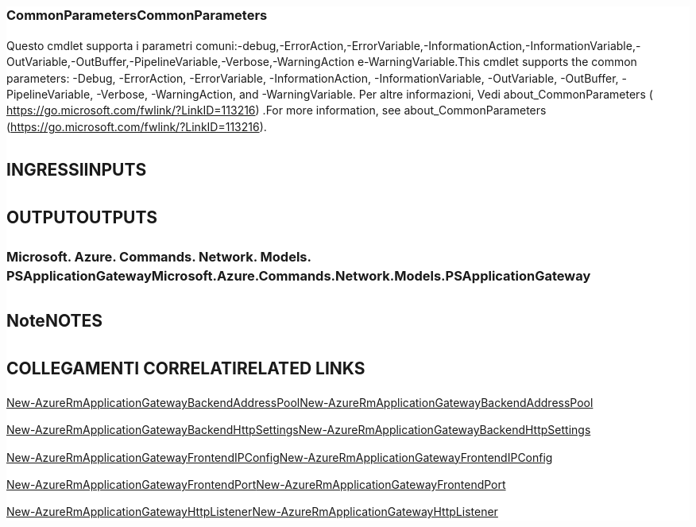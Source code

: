 ### <span data-ttu-id="f2f2f-196">CommonParameters</span><span class="sxs-lookup"><span data-stu-id="f2f2f-196">CommonParameters</span></span>
<span data-ttu-id="f2f2f-197">Questo cmdlet supporta i parametri comuni:-debug,-ErrorAction,-ErrorVariable,-InformationAction,-InformationVariable,-OutVariable,-OutBuffer,-PipelineVariable,-Verbose,-WarningAction e-WarningVariable.</span><span class="sxs-lookup"><span data-stu-id="f2f2f-197">This cmdlet supports the common parameters: -Debug, -ErrorAction, -ErrorVariable, -InformationAction, -InformationVariable, -OutVariable, -OutBuffer, -PipelineVariable, -Verbose, -WarningAction, and -WarningVariable.</span></span> <span data-ttu-id="f2f2f-198">Per altre informazioni, Vedi about_CommonParameters ( https://go.microsoft.com/fwlink/?LinkID=113216) .</span><span class="sxs-lookup"><span data-stu-id="f2f2f-198">For more information, see about_CommonParameters (https://go.microsoft.com/fwlink/?LinkID=113216).</span></span>

## <span data-ttu-id="f2f2f-199">INGRESSI</span><span class="sxs-lookup"><span data-stu-id="f2f2f-199">INPUTS</span></span>

## <span data-ttu-id="f2f2f-200">OUTPUT</span><span class="sxs-lookup"><span data-stu-id="f2f2f-200">OUTPUTS</span></span>

### <span data-ttu-id="f2f2f-201">Microsoft. Azure. Commands. Network. Models. PSApplicationGateway</span><span class="sxs-lookup"><span data-stu-id="f2f2f-201">Microsoft.Azure.Commands.Network.Models.PSApplicationGateway</span></span>

## <span data-ttu-id="f2f2f-202">Note</span><span class="sxs-lookup"><span data-stu-id="f2f2f-202">NOTES</span></span>

## <span data-ttu-id="f2f2f-203">COLLEGAMENTI CORRELATI</span><span class="sxs-lookup"><span data-stu-id="f2f2f-203">RELATED LINKS</span></span>

[<span data-ttu-id="f2f2f-204">New-AzureRmApplicationGatewayBackendAddressPool</span><span class="sxs-lookup"><span data-stu-id="f2f2f-204">New-AzureRmApplicationGatewayBackendAddressPool</span></span>](./New-AzureRmApplicationGatewayBackendAddressPool.md)

[<span data-ttu-id="f2f2f-205">New-AzureRmApplicationGatewayBackendHttpSettings</span><span class="sxs-lookup"><span data-stu-id="f2f2f-205">New-AzureRmApplicationGatewayBackendHttpSettings</span></span>](./New-AzureRmApplicationGatewayBackendHttpSettings.md)

[<span data-ttu-id="f2f2f-206">New-AzureRmApplicationGatewayFrontendIPConfig</span><span class="sxs-lookup"><span data-stu-id="f2f2f-206">New-AzureRmApplicationGatewayFrontendIPConfig</span></span>](./New-AzureRmApplicationGatewayFrontendIPConfig.md)

[<span data-ttu-id="f2f2f-207">New-AzureRmApplicationGatewayFrontendPort</span><span class="sxs-lookup"><span data-stu-id="f2f2f-207">New-AzureRmApplicationGatewayFrontendPort</span></span>](./New-AzureRmApplicationGatewayFrontendPort.md)

[<span data-ttu-id="f2f2f-208">New-AzureRmApplicationGatewayHttpListener</span><span class="sxs-lookup"><span data-stu-id="f2f2f-208">New-AzureRmApplicationGatewayHttpListener</span></span>](./New-AzureRmApplicationGatewayHttpListener.md)
